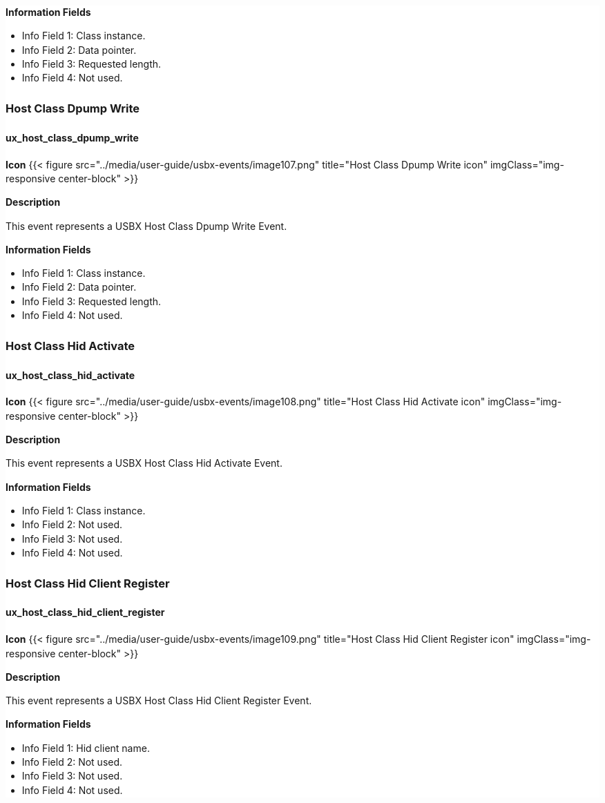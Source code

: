 **Information Fields**

- Info Field 1: Class instance.
- Info Field 2: Data pointer.
- Info Field 3: Requested length.
- Info Field 4: Not used.

### Host Class Dpump Write 

#### ux_host_class_dpump_write

**Icon** {{< figure src="../media/user-guide/usbx-events/image107.png" title="Host Class Dpump Write icon" imgClass="img-responsive center-block" >}}

**Description**

This event represents a USBX Host Class Dpump Write Event.

**Information Fields** 

- Info Field 1: Class instance.
- Info Field 2: Data pointer.
- Info Field 3: Requested length.
- Info Field 4: Not used.

### Host Class Hid Activate 

#### ux_host_class_hid_activate

**Icon** {{< figure src="../media/user-guide/usbx-events/image108.png" title="Host Class Hid Activate icon" imgClass="img-responsive center-block" >}}

**Description**

This event represents a USBX Host Class Hid Activate Event.

**Information Fields**

- Info Field 1: Class instance.
- Info Field 2: Not used.
- Info Field 3: Not used.
- Info Field 4: Not used.

### Host Class Hid Client Register 

#### ux_host_class_hid_client_register

**Icon** {{< figure src="../media/user-guide/usbx-events/image109.png" title="Host Class Hid Client Register icon" imgClass="img-responsive center-block" >}}

**Description**

This event represents a USBX Host Class Hid Client Register Event.

**Information Fields** 

- Info Field 1: Hid client name.
- Info Field 2: Not used.
- Info Field 3: Not used.
- Info Field 4: Not used.
